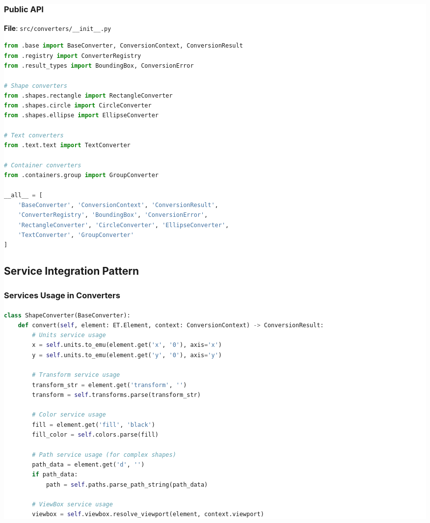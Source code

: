 ### Public API
**File**: `src/converters/__init__.py`
```python
from .base import BaseConverter, ConversionContext, ConversionResult
from .registry import ConverterRegistry
from .result_types import BoundingBox, ConversionError

# Shape converters
from .shapes.rectangle import RectangleConverter
from .shapes.circle import CircleConverter
from .shapes.ellipse import EllipseConverter

# Text converters
from .text.text import TextConverter

# Container converters
from .containers.group import GroupConverter

__all__ = [
    'BaseConverter', 'ConversionContext', 'ConversionResult',
    'ConverterRegistry', 'BoundingBox', 'ConversionError',
    'RectangleConverter', 'CircleConverter', 'EllipseConverter',
    'TextConverter', 'GroupConverter'
]
```

## Service Integration Pattern

### Services Usage in Converters
```python
class ShapeConverter(BaseConverter):
    def convert(self, element: ET.Element, context: ConversionContext) -> ConversionResult:
        # Units service usage
        x = self.units.to_emu(element.get('x', '0'), axis='x')
        y = self.units.to_emu(element.get('y', '0'), axis='y')

        # Transform service usage
        transform_str = element.get('transform', '')
        transform = self.transforms.parse(transform_str)

        # Color service usage
        fill = element.get('fill', 'black')
        fill_color = self.colors.parse(fill)

        # Path service usage (for complex shapes)
        path_data = element.get('d', '')
        if path_data:
            path = self.paths.parse_path_string(path_data)

        # ViewBox service usage
        viewbox = self.viewbox.resolve_viewport(element, context.viewport)
```
